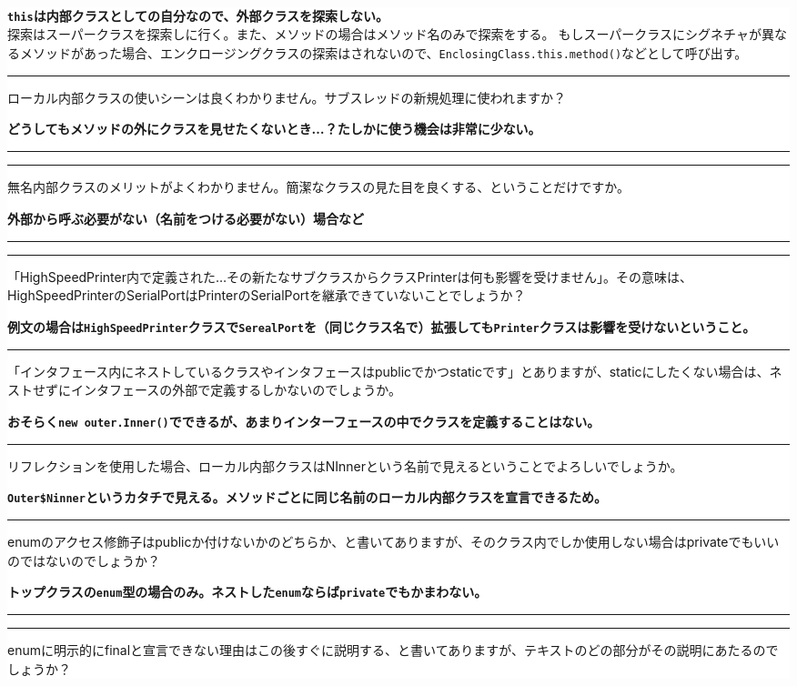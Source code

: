 **`this`は内部クラスとしての自分なので、外部クラスを探索しない。**  
探索はスーパークラスを探索しに行く。また、メソッドの場合はメソッド名のみで探索をする。
もしスーパークラスにシグネチャが異なるメソッドがあった場合、エンクロージングクラスの探索はされないので、`EnclosingClass.this.method()`などとして呼び出す。


----------


ローカル内部クラスの使いシーンは良くわかりません。サブスレッドの新規処理に使われますか？

**どうしてもメソッドの外にクラスを見せたくないとき…？たしかに使う機会は非常に少ない。**

----------


----------



無名内部クラスのメリットがよくわかりません。簡潔なクラスの見た目を良くする、ということだけですか。

**外部から呼ぶ必要がない（名前をつける必要がない）場合など**

----------




----------

「HighSpeedPrinter内で定義された…その新たなサブクラスからクラスPrinterは何も影響を受けません」。その意味は、
HighSpeedPrinterのSerialPortはPrinterのSerialPortを継承できていないことでしょうか？

**例文の場合は`HighSpeedPrinter`クラスで`SerealPort`を（同じクラス名で）拡張しても`Printer`クラスは影響を受けないということ。**

----------


「インタフェース内にネストしているクラスやインタフェースはpublicでかつstaticです」とありますが、staticにしたくない場合は、ネストせずにインタフェースの外部で定義するしかないのでしょうか。

**おそらく`new outer.Inner()`でできるが、あまりインターフェースの中でクラスを定義することはない。**


----------


リフレクションを使用した場合、ローカル内部クラスはNInnerという名前で見えるということでよろしいでしょうか。

**`Outer$Ninner`というカタチで見える。メソッドごとに同じ名前のローカル内部クラスを宣言できるため。**


----------


enumのアクセス修飾子はpublicか付けないかのどちらか、と書いてありますが、そのクラス内でしか使用しない場合はprivateでもいいのではないのでしょうか？

**トップクラスの`enum`型の場合のみ。ネストした`enum`ならば`private`でもかまわない。**

----------

----------


enumに明示的にfinalと宣言できない理由はこの後すぐに説明する、と書いてありますが、テキストのどの部分がその説明にあたるのでしょうか？
